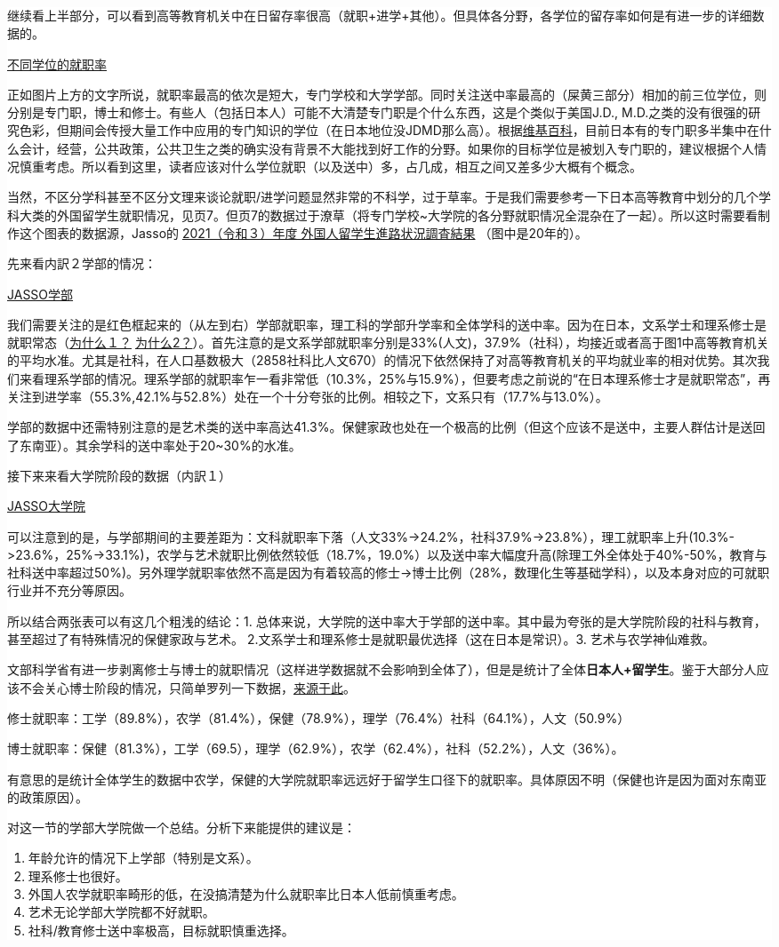 继续看上半部分，可以看到高等教育机关中在日留存率很高（就职+进学+其他）。但具体各分野，各学位的留存率如何是有进一步的详细数据的。

[不同学位的就职率](https://preview.redd.it/x0m6ita61grf1.png?width=1080&format=png&auto=webp&s=797b3a65a1ab979bd3fb7c98d257f4a894613bc0)

正如图片上方的文字所说，就职率最高的依次是短大，专门学校和大学学部。同时关注送中率最高的（屎黄三部分）相加的前三位学位，则分别是专门职，博士和修士。有些人（包括日本人）可能不大清楚专门职是个什么东西，这是个类似于美国J.D.,
M.D.之类的没有很强的研究色彩，但期间会传授大量工作中应用的专门知识的学位（在日本地位没JDMD那么高）。根据[维基百科](https://web.archive.org/web/20240716203727/https://ja.wikipedia.org/wiki/%E5%B0%82%E9%96%80%E8%81%B7%E5%AD%A6%E4%BD%8D)，目前日本有的专门职多半集中在什么会计，经营，公共政策，公共卫生之类的确实没有背景不大能找到好工作的分野。如果你的目标学位是被划入专门职的，建议根据个人情况慎重考虑。所以看到这里，读者应该对什么学位就职（以及送中）多，占几成，相互之间又差多少大概有个概念。

当然，不区分学科甚至不区分文理来谈论就职/进学问题显然非常的不科学，过于草率。于是我们需要参考一下日本高等教育中划分的几个学科大类的外国留学生就职情况，见页7。但页7的数据过于潦草（将专门学校~大学院的各分野就职情况全混杂在了一起）。所以这时需要看制作这个图表的数据源，Jasso的 [2021（令和３）年度
外国人留学生進路状況調査結果](https://web.archive.org/web/20240716203727/https://www.studyinjapan.go.jp/ja/_mt/2023/03/date2021s.pdf) （图中是20年的）。

先来看内訳２学部的情况：

[JASSO学部](https://preview.redd.it/ug7re2o40grf1.png?width=1080&format=png&auto=webp&s=5a01311fae646d213a8a34f37be99c8bb5dd1c60)

我们需要关注的是红色框起来的（从左到右）学部就职率，理工科的学部升学率和全体学科的送中率。因为在日本，文系学士和理系修士是就职常态（[为什么１？](https://web.archive.org/web/20240716203727/https://jp.quora.com/%E7%90%86%E7%B3%BB%E3%81%AE%E4%BF%AE%E5%A3%AB%E3%81%A8%E6%96%87%E7%B3%BB%E3%81%AE%E4%BF%AE%E5%A3%AB%E3%81%A7-%E3%81%AA%E3%82%93%E3%81%A0%E3%81%8B%E7%A4%BE%E4%BC%9A%E7%9A%84%E8%A9%95%E4%BE%A1%E3%81%8C%E9%81%95) [为什么2？](https://web.archive.org/web/20240716203727/https://graduate.chuo-u.ac.jp/media/index.php/2022/08/26/bunkei-graduate-school-job/)）。首先注意的是文系学部就职率分别是33%(人文)，37.9%（社科），均接近或者高于图1中高等教育机关的平均水准。尤其是社科，在人口基数极大（2858社科比人文670）的情况下依然保持了对高等教育机关的平均就业率的相对优势。其次我们来看理系学部的情况。理系学部的就职率乍一看非常低（10.3%，25%与15.9%），但要考虑之前说的“在日本理系修士才是就职常态”，再关注到进学率（55.3%,42.1%与52.8%）处在一个十分夸张的比例。相较之下，文系只有（17.7%与13.0%）。

学部的数据中还需特别注意的是艺术类的送中率高达41.3%。保健家政也处在一个极高的比例（但这个应该不是送中，主要人群估计是送回了东南亚）。其余学科的送中率处于20~30%的水准。

接下来来看大学院阶段的数据（内訳１）

[JASSO大学院](https://preview.redd.it/w7uxd2360grf1.png?width=1080&format=png&auto=webp&s=11443d156194d0c7385a2f1d5377068a41f377c6)

可以注意到的是，与学部期间的主要差距为：文科就职率下落（人文33%-\>24.2%，社科37.9%-\>23.8%），理工就职率上升(10.3%-\>23.6%，25%-\>33.1%)，农学与艺术就职比例依然较低（18.7%，19.0%）以及送中率大幅度升高(除理工外全体处于40%-50%，教育与社科送中率超过50%)。另外理学就职率依然不高是因为有着较高的修士-\>博士比例（28%，数理化生等基础学科），以及本身对应的可就职行业并不充分等原因。

所以结合两张表可以有这几个粗浅的结论：1.
总体来说，大学院的送中率大于学部的送中率。其中最为夸张的是大学院阶段的社科与教育，甚至超过了有特殊情况的保健家政与艺术。
2.文系学士和理系修士是就职最优选择（这在日本是常识）。3.
艺术与农学神仙难救。

文部科学省有进一步剥离修士与博士的就职情况（这样进学数据就不会影响到全体了），但是是统计了全体**日本人+留学生**。鉴于大部分人应该不会关心博士阶段的情况，只简单罗列一下数据，[来源于此](https://web.archive.org/web/20240716203727/https://www.mext.go.jp/content/1422060_016.pdf)。

修士就职率：工学（89.8%），农学（81.4%），保健（78.9%），理学（76.4%）社科（64.1%），人文（50.9%）

博士就职率：保健（81.3%），工学（69.5），理学（62.9%），农学（62.4%），社科（52.2%），人文（36%）。

有意思的是统计全体学生的数据中农学，保健的大学院就职率远远好于留学生口径下的就职率。具体原因不明（保健也许是因为面对东南亚的政策原因）。

对这一节的学部大学院做一个总结。分析下来能提供的建议是：

1.  年龄允许的情况下上学部（特别是文系）。
2.  理系修士也很好。
3.  外国人农学就职率畸形的低，在没搞清楚为什么就职率比日本人低前慎重考虑。
4.  艺术无论学部大学院都不好就职。
5.  社科/教育修士送中率极高，目标就职慎重选择。
